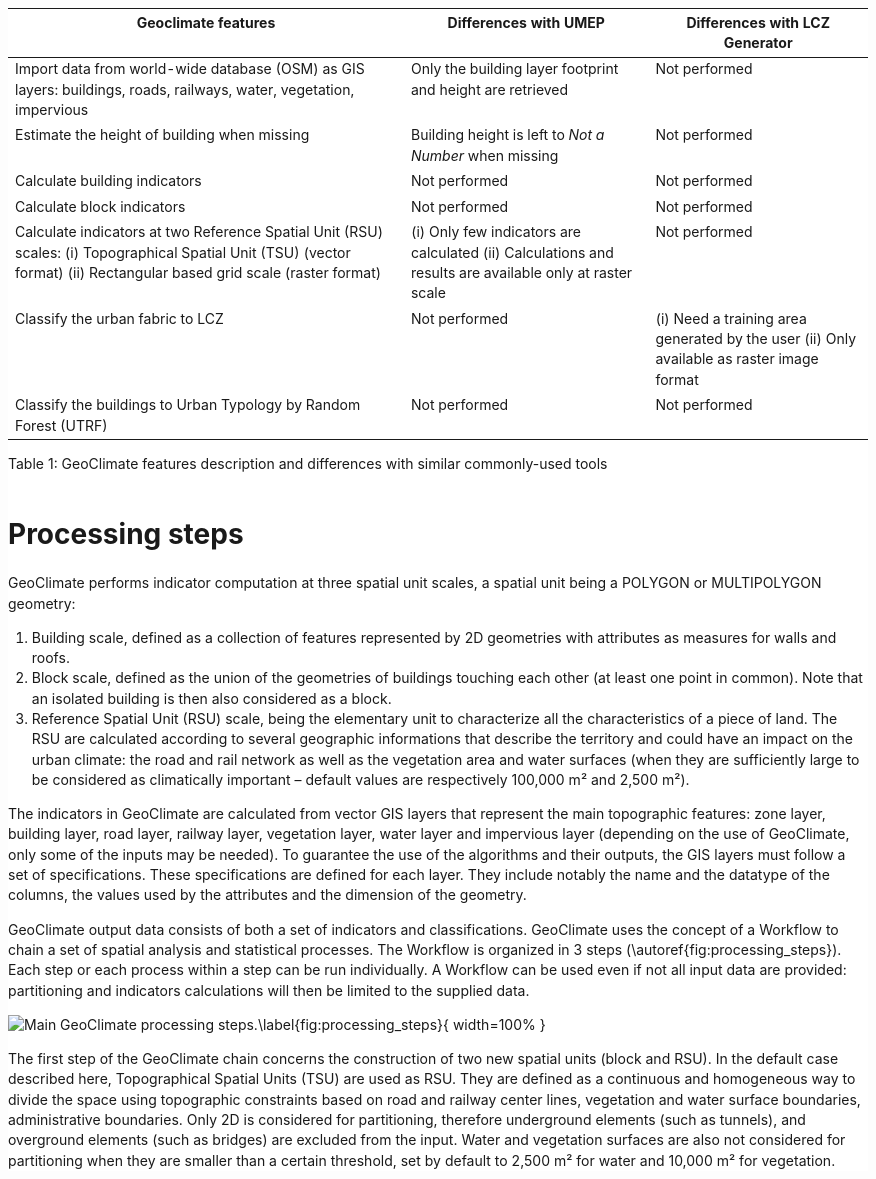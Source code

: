 | Geoclimate features                                          | Differences with UMEP                                        | Differences with LCZ Generator                               |
| ------------------------------------------------------------ | ------------------------------------------------------------ | ------------------------------------------------------------ |
| Import data from world-wide database (OSM) as GIS layers: buildings, roads, railways, water, vegetation, impervious | Only the building layer footprint and height are retrieved   | Not performed                                                |
| Estimate the height of building when missing                 | Building height is left to *Not a Number* when missing       | Not performed                                                |
| Calculate building indicators                                | Not performed                                                | Not performed                                                |
| Calculate block indicators                                   | Not performed                                                | Not performed                                                |
| Calculate indicators at two Reference Spatial Unit (RSU) scales:  (i) Topographical Spatial Unit (TSU) (vector format) (ii) Rectangular based grid scale (raster format) | (i) Only few indicators are calculated (ii) Calculations and results are available only at raster scale | Not performed                                                |
| Classify the urban fabric to LCZ                             | Not performed                                                | (i) Need a training area generated by the user (ii) Only available as raster image format |
| Classify the buildings to Urban Typology by Random Forest (UTRF) | Not performed                                                | Not performed                                                |

Table 1: GeoClimate features description and differences with similar commonly-used tools

# Processing steps

GeoClimate performs indicator computation at three spatial unit scales, a spatial unit being a POLYGON or MULTIPOLYGON geometry:

1. Building scale, defined as a collection of features represented by 2D geometries with attributes as measures for walls and roofs. 
2. Block scale, defined as the union of the geometries of buildings touching each other (at least one point in common). Note that an isolated building is then also considered as a block. 
3. Reference Spatial Unit (RSU) scale, being the elementary unit to characterize all the characteristics of a piece of land. The RSU are calculated according to several geographic informations that describe the territory and could have an impact on the urban climate: the road and rail network as well as the vegetation area and water surfaces (when they are sufficiently large to be considered as climatically important – default values are respectively 100,000 m² and 2,500 m²).  

The indicators in GeoClimate are calculated from vector GIS layers that represent the main topographic features: zone layer, building layer, road layer, railway layer, vegetation layer, water layer and impervious layer (depending on the use of GeoClimate, only some of the inputs may be needed). To guarantee the use of the algorithms and their outputs, the GIS layers must follow a set of specifications. These specifications are defined for each layer. They include notably the name and the datatype of the columns, the values used by the attributes and the dimension of the geometry.

GeoClimate output data consists of both a set of indicators and classifications. GeoClimate uses the concept of a Workflow to chain a set of spatial analysis and statistical processes. The Workflow is organized in 3 steps (\autoref{fig:processing_steps}). Each step or each process within a step can be run individually. A Workflow can be used even if not all input data are provided: partitioning and indicators calculations will then be limited to the supplied data.

![Main GeoClimate processing steps.\label{fig:processing_steps}](https://raw.githubusercontent.com/orbisgis/geoclimate/master/docs/resources/images/geoclimate_main_processing_steps.png){ width=100% }

The first step of the GeoClimate chain concerns the construction of two new spatial units (block and RSU). In the default case described here, Topographical Spatial Units (TSU) are used as RSU. They are defined as a continuous and homogeneous way to divide the space using topographic constraints based on road and railway center lines, vegetation and water surface boundaries, administrative boundaries. Only 2D is considered for partitioning, therefore underground elements (such as tunnels), and overground elements (such as bridges) are excluded from the input. Water and vegetation surfaces are also not considered for partitioning when they are smaller than a certain threshold, set by default to 2,500 m² for water and 10,000 m² for vegetation. 
